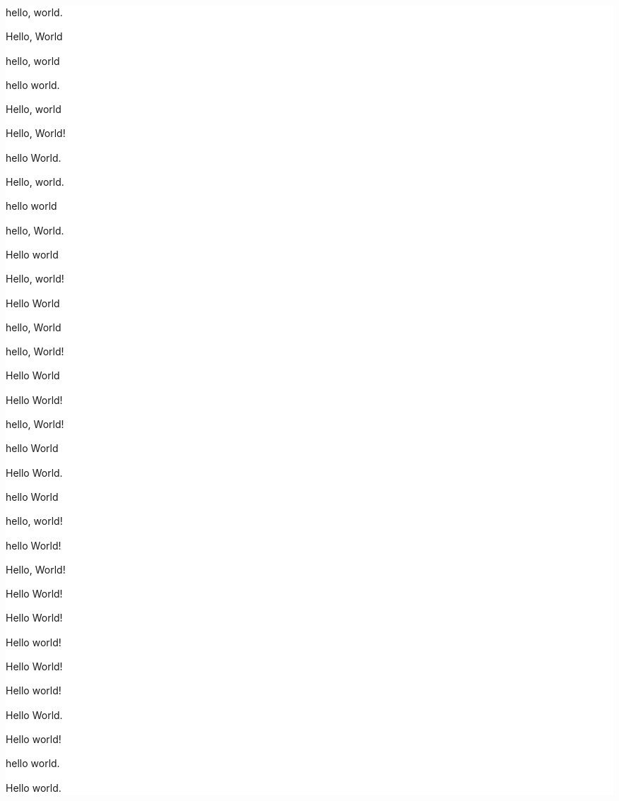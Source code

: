 hello, world.

Hello, World

hello, world

hello world.

Hello, world

Hello, World!

hello World.

Hello, world.

hello world

hello, World.

Hello world

Hello, world!

Hello World

hello, World

hello, World!

Hello World

Hello World!

hello, World!

hello World

Hello World.

hello World

hello, world!

hello World!

Hello, World!

Hello World!

Hello World!

Hello world!

Hello World!

Hello world!

Hello World.

Hello world!

hello world.

Hello world.
